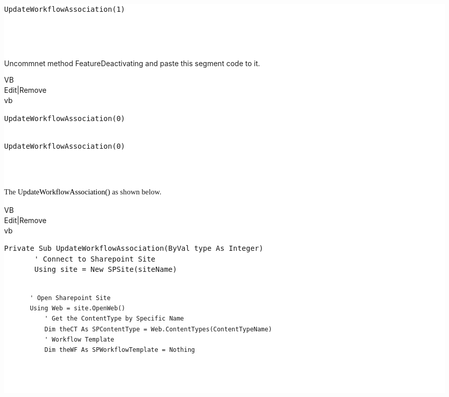 </pre>
<pre id="codePreview" class="vb">
UpdateWorkflowAssociation(1)

</pre>
</div>
</div>
<div class="endscriptcode">&nbsp;</div>
<p class="MsoNormal" style="line-height:normal; background:white"><span style="font-size:12.0pt; font-family:&quot;Times New Roman&quot;,&quot;serif&quot;; color:#222222"><br>
</span><span style="color:#222222">Uncommnet method FeatureDeactivating and paste this segment code to it.
</span></p>
<div class="scriptcode">
<div class="pluginEditHolder" pluginCommand="mceScriptCode">
<div class="title"><span>VB</span></div>
<div class="pluginLinkHolder"><span class="pluginEditHolderLink">Edit</span>|<span class="pluginRemoveHolderLink">Remove</span>
</div>
<span class="hidden">vb</span>
<pre class="hidden">
UpdateWorkflowAssociation(0)

</pre>
<pre id="codePreview" class="vb">
UpdateWorkflowAssociation(0)

</pre>
</div>
</div>
<div class="endscriptcode">&nbsp;</div>
<p style=""><span lang="EN" style="font-size:11.0pt; font-family:&quot;Calibri&quot;,&quot;sans-serif&quot;">The U</span><span style="font-size:11.0pt; font-family:&quot;Calibri&quot;,&quot;sans-serif&quot;; color:black">pdateWorkflowAssociation()
</span><span lang="EN" style="font-size:11.0pt; font-family:&quot;Calibri&quot;,&quot;sans-serif&quot;">as shown below.
</span></p>
<div class="scriptcode">
<div class="pluginEditHolder" pluginCommand="mceScriptCode">
<div class="title"><span>VB</span></div>
<div class="pluginLinkHolder"><span class="pluginEditHolderLink">Edit</span>|<span class="pluginRemoveHolderLink">Remove</span>
</div>
<span class="hidden">vb</span>
<pre class="hidden">
Private Sub UpdateWorkflowAssociation(ByVal type As Integer)
       ' Connect to Sharepoint Site
       Using site = New SPSite(siteName)


           ' Open Sharepoint Site
           Using Web = site.OpenWeb()
               ' Get the ContentType by Specific Name
               Dim theCT As SPContentType = Web.ContentTypes(ContentTypeName)
               ' Workflow Template
               Dim theWF As SPWorkflowTemplate = Nothing
